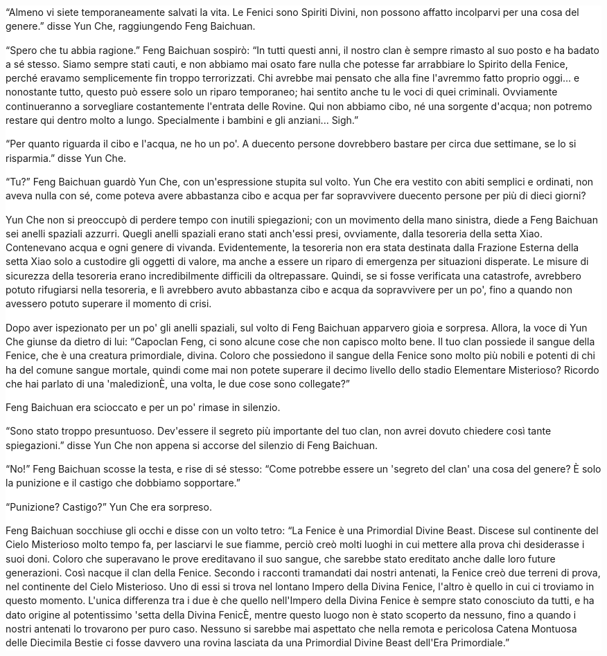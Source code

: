 
“Almeno vi siete temporaneamente salvati la vita. Le Fenici sono Spiriti Divini, non possono affatto incolparvi per una cosa del genere.” disse Yun Che, raggiungendo Feng Baichuan.


“Spero che tu abbia ragione.” Feng Baichuan sospirò: “In tutti questi anni, il nostro clan è sempre rimasto al suo posto e ha badato a sé stesso. Siamo sempre stati cauti, e non abbiamo mai osato fare nulla che potesse far arrabbiare lo Spirito della Fenice, perché eravamo semplicemente fin troppo terrorizzati. Chi avrebbe mai pensato che alla fine l'avremmo fatto proprio oggi... e nonostante tutto, questo può essere solo un riparo temporaneo; hai sentito anche tu le voci di quei criminali. Ovviamente continueranno a sorvegliare costantemente l'entrata delle Rovine. Qui non abbiamo cibo, né una sorgente d'acqua; non potremo restare qui dentro molto a lungo. Specialmente i bambini e gli anziani... Sigh.”


“Per quanto riguarda il cibo e l'acqua, ne ho un po'. A duecento persone dovrebbero bastare per circa due settimane, se lo si risparmia.” disse Yun Che.


“Tu?” Feng Baichuan guardò Yun Che, con un'espressione stupita sul volto. Yun Che era vestito con abiti semplici e ordinati, non aveva nulla con sé, come poteva avere abbastanza cibo e acqua per far sopravvivere duecento persone per più di dieci giorni?


Yun Che non si preoccupò di perdere tempo con inutili spiegazioni; con un movimento della mano sinistra, diede a Feng Baichuan sei anelli spaziali azzurri. Quegli anelli spaziali erano stati anch'essi presi, ovviamente, dalla tesoreria della setta Xiao. Contenevano acqua e ogni genere di vivanda. Evidentemente, la tesoreria non era stata destinata dalla Frazione Esterna della setta Xiao solo a custodire gli oggetti di valore, ma anche a essere un riparo di emergenza per situazioni disperate. Le misure di sicurezza della tesoreria erano incredibilmente difficili da oltrepassare. Quindi, se si fosse verificata una catastrofe, avrebbero potuto rifugiarsi nella tesoreria, e lì avrebbero avuto abbastanza cibo e acqua da sopravvivere per un po', fino a quando non avessero potuto superare il momento di crisi.


Dopo aver ispezionato per un po' gli anelli spaziali, sul volto di Feng Baichuan apparvero gioia e sorpresa. Allora, la voce di Yun Che giunse da dietro di lui: “Capoclan Feng, ci sono alcune cose che non capisco molto bene. Il tuo clan possiede il sangue della Fenice, che è una creatura primordiale, divina. Coloro che possiedono il sangue della Fenice sono molto più nobili e potenti di chi ha del comune sangue mortale, quindi come mai non potete superare il decimo livello dello stadio Elementare Misterioso? Ricordo che hai parlato di una 'maledizionÈ, una volta, le due cose sono collegate?”


Feng Baichuan era scioccato e per un po' rimase in silenzio.


“Sono stato troppo presuntuoso. Dev'essere il segreto più importante del tuo clan, non avrei dovuto chiedere così tante spiegazioni.” disse Yun Che non appena si accorse del silenzio di Feng Baichuan.


“No!” Feng Baichuan scosse la testa, e rise di sé stesso: “Come potrebbe essere un 'segreto del clan' una cosa del genere? È solo la punizione e il castigo che dobbiamo sopportare.”


“Punizione? Castigo?” Yun Che era sorpreso.


Feng Baichuan socchiuse gli occhi e disse con un volto tetro: “La Fenice è una Primordial Divine Beast. Discese sul continente del Cielo Misterioso molto tempo fa, per lasciarvi le sue fiamme, perciò creò molti luoghi in cui mettere alla prova chi desiderasse i suoi doni. Coloro che superavano le prove ereditavano il suo sangue, che sarebbe stato ereditato anche dalle loro future generazioni. Così nacque il clan della Fenice. Secondo i racconti tramandati dai nostri antenati, la Fenice creò due terreni di prova, nel continente del Cielo Misterioso. Uno di essi si trova nel lontano Impero della Divina Fenice, l'altro è quello in cui ci troviamo in questo momento. L'unica differenza tra i due è che quello nell'Impero della Divina Fenice è sempre stato conosciuto da tutti, e ha dato origine al potentissimo 'setta della Divina FenicÈ, mentre questo luogo non è stato scoperto da nessuno, fino a quando i nostri antenati lo trovarono per puro caso. Nessuno si sarebbe mai aspettato che nella remota e pericolosa Catena Montuosa delle Diecimila Bestie ci fosse davvero una rovina lasciata da una Primordial Divine Beast dell'Era Primordiale.”
